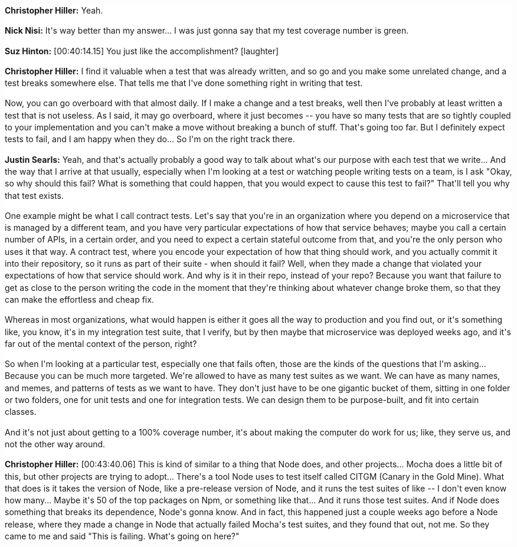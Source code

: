 **Christopher Hiller:** Yeah.

**Nick Nisi:** It's way better than my answer... I was just gonna say that my test coverage number is green.

**Suz Hinton:** \[00:40:14.15\] You just like the accomplishment? \[laughter\]

**Christopher Hiller:** I find it valuable when a test that was already written, and so go and you make some unrelated change, and a test breaks somewhere else. That tells me that I've done something right in writing that test.

Now, you can go overboard with that almost daily. If I make a change and a test breaks, well then I've probably at least written a test that is not useless. As I said, it may go overboard, where it just becomes -- you have so many tests that are so tightly coupled to your implementation and you can't make a move without breaking a bunch of stuff. That's going too far. But I definitely expect tests to fail, and I am happy when they do... So I'm on the right track there.

**Justin Searls:** Yeah, and that's actually probably a good way to talk about what's our purpose with each test that we write... And the way that I arrive at that usually, especially when I'm looking at a test or watching people writing tests on a team, is I ask "Okay, so why should this fail? What is something that could happen, that you would expect to cause this test to fail?" That'll tell you why that test exists.

One example might be what I call contract tests. Let's say that you're in an organization where you depend on a microservice that is managed by a different team, and you have very particular expectations of how that service behaves; maybe you call a certain number of APIs, in a certain order, and you need to expect a certain stateful outcome from that, and you're the only person who uses it that way. A contract test, where you encode your expectation of how that thing should work, and you actually commit it into their repository, so it runs as part of their suite - when should it fail? Well, when they made a change that violated your expectations of how that service should work. And why is it in their repo, instead of your repo? Because you want that failure to get as close to the person writing the code in the moment that they're thinking about whatever change broke them, so that they can make the effortless and cheap fix.

Whereas in most organizations, what would happen is either it goes all the way to production and you find out, or it's something like, you know, it's in my integration test suite, that I verify, but by then maybe that microservice was deployed weeks ago, and it's far out of the mental context of the person, right?

So when I'm looking at a particular test, especially one that fails often, those are the kinds of the questions that I'm asking... Because you can be much more targeted. We're allowed to have as many test suites as we want. We can have as many names, and memes, and patterns of tests as we want to have. They don't just have to be one gigantic bucket of them, sitting in one folder or two folders, one for unit tests and one for integration tests. We can design them to be purpose-built, and fit into certain classes.

And it's not just about getting to a 100% coverage number, it's about making the computer do work for us; like, they serve us, and not the other way around.

**Christopher Hiller:** \[00:43:40.06\] This is kind of similar to a thing that Node does, and other projects... Mocha does a little bit of this, but other projects are trying to adopt... There's a tool Node uses to test itself called CITGM (Canary in the Gold Mine). What that does is it takes the version of Node, like a pre-release version of Node, and it runs the test suites of like -- I don't even know how many... Maybe it's 50 of the top packages on Npm, or something like that... And it runs those test suites. And if Node does something that breaks its dependence, Node's gonna know. And in fact, this happened just a couple weeks ago before a Node release, where they made a change in Node that actually failed Mocha's test suites, and they found that out, not me. So they came to me and said "This is failing. What's going on here?"
